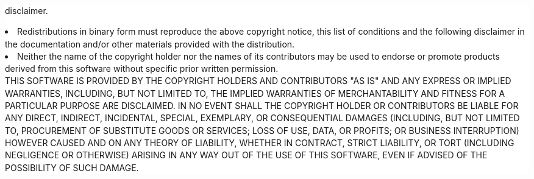 disclaimer.</li><li>Redistributions in binary form must reproduce the above copyright notice, this list of conditions 
and the following disclaimer in the documentation and/or other materials provided with the distribution.</li><li>Neither 
the name of the copyright holder nor the names of its contributors may be used to endorse or promote products derived 
from this software without specific prior written permission.</li></ol><codeph>THIS SOFTWARE IS PROVIDED BY THE 
COPYRIGHT HOLDERS AND CONTRIBUTORS "AS IS" AND ANY EXPRESS OR IMPLIED WARRANTIES, INCLUDING, BUT NOT LIMITED TO, THE 
IMPLIED WARRANTIES OF MERCHANTABILITY AND FITNESS FOR A PARTICULAR PURPOSE ARE DISCLAIMED. IN NO EVENT SHALL THE 
COPYRIGHT HOLDER OR CONTRIBUTORS BE LIABLE FOR ANY DIRECT, INDIRECT, INCIDENTAL, SPECIAL, EXEMPLARY, OR CONSEQUENTIAL 
DAMAGES (INCLUDING, BUT NOT LIMITED TO, PROCUREMENT OF SUBSTITUTE GOODS OR SERVICES; LOSS OF USE, DATA, OR PROFITS; OR 
BUSINESS INTERRUPTION) HOWEVER CAUSED AND ON ANY THEORY OF LIABILITY, WHETHER IN CONTRACT, STRICT LIABILITY, OR TORT 
(INCLUDING NEGLIGENCE OR OTHERWISE) ARISING IN ANY WAY OUT OF THE USE OF THIS SOFTWARE, EVEN IF ADVISED OF THE 
POSSIBILITY OF SUCH DAMAGE.</codeph></lq>

